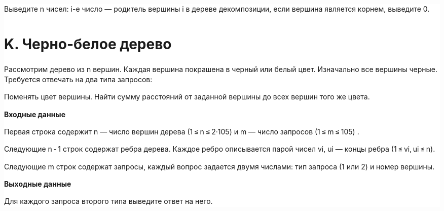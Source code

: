 Выведите n чисел: i-е число — родитель вершины i в дереве декомпозиции, если вершина является корнем, выведите 0.

# K. Черно-белое дерево

Рассмотрим дерево из n вершин. Каждая вершина покрашена в черный или белый цвет. Изначально все вершины черные. Требуется отвечать на два типа запросов:

Поменять цвет вершины.
Найти сумму расстояний от заданной вершины до всех вершин того же цвета.

**Входные данные**

Первая строка содержит n — число вершин дерева (1 ≤ n ≤ 2·105) и m — число запросов (1 ≤ m ≤ 105) .

Следующие n - 1 строк содержат ребра дерева. Каждое ребро описывается парой чисел vi, ui — концы ребра (1 ≤ vi, ui ≤ n).

Следующие m строк содержат запросы, каждый вопрос задается двумя числами: тип запроса (1 или 2) и номер вершины.

**Выходные данные**

Для каждого запроса второго типа выведите ответ на него.



